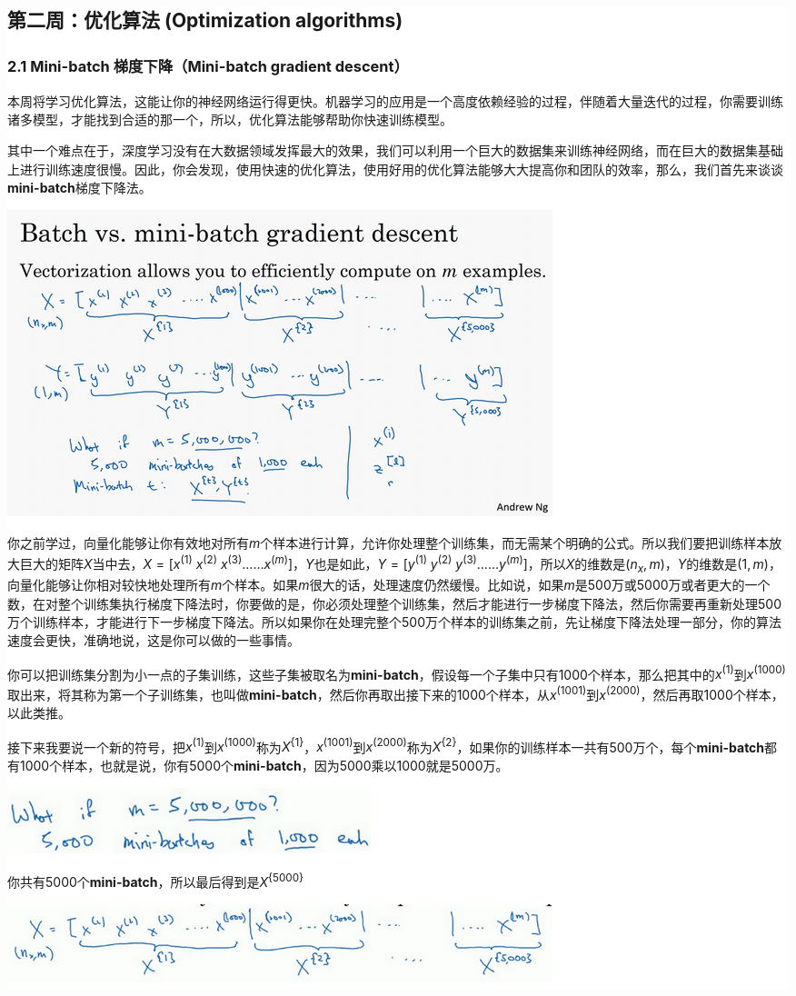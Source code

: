 第二周：优化算法 (Optimization algorithms)
------------------------------------------


### 2.1 Mini-batch 梯度下降（Mini-batch gradient descent）

本周将学习优化算法，这能让你的神经网络运行得更快。机器学习的应用是一个高度依赖经验的过程，伴随着大量迭代的过程，你需要训练诸多模型，才能找到合适的那一个，所以，优化算法能够帮助你快速训练模型。

其中一个难点在于，深度学习没有在大数据领域发挥最大的效果，我们可以利用一个巨大的数据集来训练神经网络，而在巨大的数据集基础上进行训练速度很慢。因此，你会发现，使用快速的优化算法，使用好用的优化算法能够大大提高你和团队的效率，那么，我们首先来谈谈**mini-batch**梯度下降法。

![](../images/ef8c62ba3c82cb37e6ed4783e7717a8d.png)

你之前学过，向量化能够让你有效地对所有$m$个样本进行计算，允许你处理整个训练集，而无需某个明确的公式。所以我们要把训练样本放大巨大的矩阵$X$当中去，$X= \lbrack x^{(1)}\ x^{(2)}\ x^{(3)}\ldots\ldots x^{(m)}\rbrack$，$Y$也是如此，$Y= \lbrack y^{(1)}\ y^{(2)}\ y^{(3)}\ldots \ldots y^{(m)}\rbrack$，所以$X$的维数是$(n_{x},m)$，$Y$的维数是$(1,m)$，向量化能够让你相对较快地处理所有$m$个样本。如果$m$很大的话，处理速度仍然缓慢。比如说，如果$m$是500万或5000万或者更大的一个数，在对整个训练集执行梯度下降法时，你要做的是，你必须处理整个训练集，然后才能进行一步梯度下降法，然后你需要再重新处理500万个训练样本，才能进行下一步梯度下降法。所以如果你在处理完整个500万个样本的训练集之前，先让梯度下降法处理一部分，你的算法速度会更快，准确地说，这是你可以做的一些事情。

你可以把训练集分割为小一点的子集训练，这些子集被取名为**mini-batch**，假设每一个子集中只有1000个样本，那么把其中的$x^{(1)}$到$x^{(1000)}$取出来，将其称为第一个子训练集，也叫做**mini-batch**，然后你再取出接下来的1000个样本，从$x^{(1001)}$到$x^{(2000)}$，然后再取1000个样本，以此类推。

接下来我要说一个新的符号，把$x^{(1)}$到$x^{(1000)}$称为$X^{\{1\}}$，$x^{(1001)}$到$x^{(2000)}$称为$X^{\{2\}}$，如果你的训练样本一共有500万个，每个**mini-batch**都有1000个样本，也就是说，你有5000个**mini-batch**，因为5000乘以1000就是5000万。

![](../images/31ee4f6d35c7b509b65f6714574a08f6.png)

你共有5000个**mini-batch**，所以最后得到是$X^{\left\{ 5000 \right\}}$

![](../images/112c45cf393d896833ffce29e14fe8bc.png)
